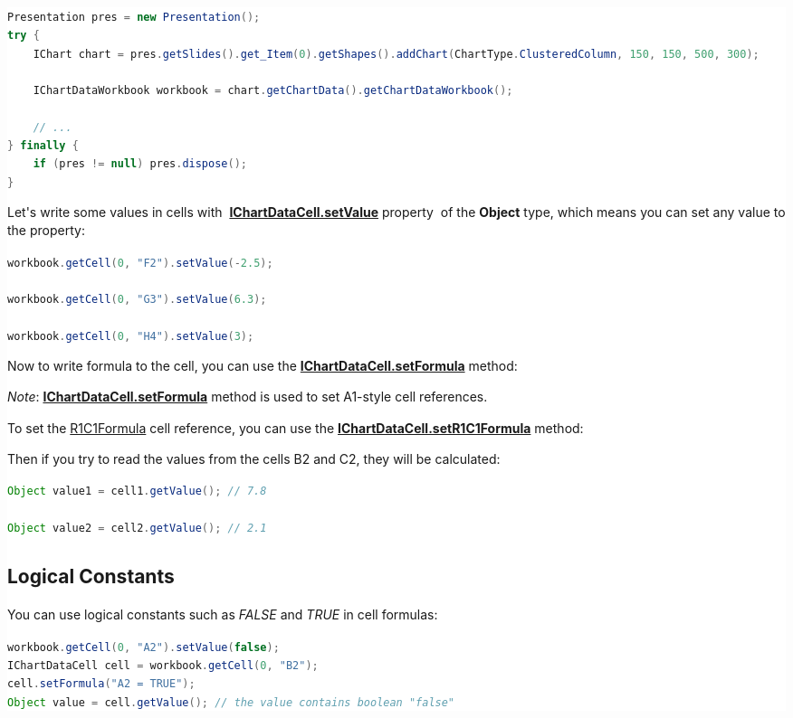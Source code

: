 

```java
Presentation pres = new Presentation();
try {
    IChart chart = pres.getSlides().get_Item(0).getShapes().addChart(ChartType.ClusteredColumn, 150, 150, 500, 300);

    IChartDataWorkbook workbook = chart.getChartData().getChartDataWorkbook();

    // ...
} finally {
    if (pres != null) pres.dispose();
}
```

Let's write some values in cells with 
[**IChartDataCell.setValue**](https://reference.aspose.com/slides/java/com.aspose.slides/IChartDataCell#setValue-java.lang.Object-) property 
of the **Object** type, which means you can set any value to the property:

```java
workbook.getCell(0, "F2").setValue(-2.5);

workbook.getCell(0, "G3").setValue(6.3);

workbook.getCell(0, "H4").setValue(3);
```

Now to write formula to the cell, you can use the 
[**IChartDataCell.setFormula**](https://reference.aspose.com/slides/java/com.aspose.slides/IChartDataCell#setFormula-java.lang.String-) method:

*Note*: [**IChartDataCell.setFormula**](https://reference.aspose.com/slides/java/com.aspose.slides/IChartDataCell#setFormula-java.lang.String-) method is used to set A1-style cell references. 

To set the [R1C1Formula](https://reference.aspose.com/slides/java/com.aspose.slides/IChartDataCell#getR1C1Formula--) cell reference, you can use the [**IChartDataCell.setR1C1Formula**](https://reference.aspose.com/slides/java/com.aspose.slides/IChartDataCell#setR1C1Formula-java.lang.String-) method:

Then if you try to read the values from the cells B2 and C2, they will be calculated:

```java
Object value1 = cell1.getValue(); // 7.8

Object value2 = cell2.getValue(); // 2.1
```

## **Logical Constants**
You can use logical constants such as *FALSE* and *TRUE* in cell formulas:

```java
workbook.getCell(0, "A2").setValue(false);
IChartDataCell cell = workbook.getCell(0, "B2");
cell.setFormula("A2 = TRUE");
Object value = cell.getValue(); // the value contains boolean "false"
```

